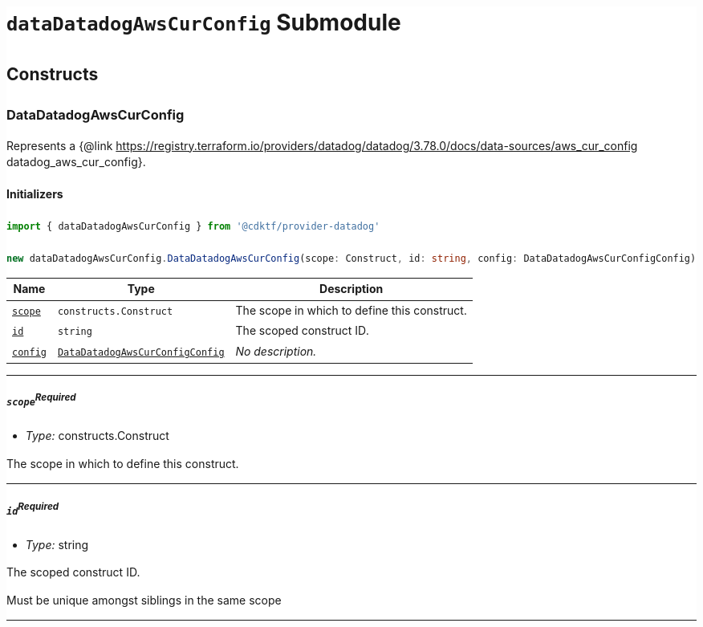 # `dataDatadogAwsCurConfig` Submodule <a name="`dataDatadogAwsCurConfig` Submodule" id="@cdktf/provider-datadog.dataDatadogAwsCurConfig"></a>

## Constructs <a name="Constructs" id="Constructs"></a>

### DataDatadogAwsCurConfig <a name="DataDatadogAwsCurConfig" id="@cdktf/provider-datadog.dataDatadogAwsCurConfig.DataDatadogAwsCurConfig"></a>

Represents a {@link https://registry.terraform.io/providers/datadog/datadog/3.78.0/docs/data-sources/aws_cur_config datadog_aws_cur_config}.

#### Initializers <a name="Initializers" id="@cdktf/provider-datadog.dataDatadogAwsCurConfig.DataDatadogAwsCurConfig.Initializer"></a>

```typescript
import { dataDatadogAwsCurConfig } from '@cdktf/provider-datadog'

new dataDatadogAwsCurConfig.DataDatadogAwsCurConfig(scope: Construct, id: string, config: DataDatadogAwsCurConfigConfig)
```

| **Name** | **Type** | **Description** |
| --- | --- | --- |
| <code><a href="#@cdktf/provider-datadog.dataDatadogAwsCurConfig.DataDatadogAwsCurConfig.Initializer.parameter.scope">scope</a></code> | <code>constructs.Construct</code> | The scope in which to define this construct. |
| <code><a href="#@cdktf/provider-datadog.dataDatadogAwsCurConfig.DataDatadogAwsCurConfig.Initializer.parameter.id">id</a></code> | <code>string</code> | The scoped construct ID. |
| <code><a href="#@cdktf/provider-datadog.dataDatadogAwsCurConfig.DataDatadogAwsCurConfig.Initializer.parameter.config">config</a></code> | <code><a href="#@cdktf/provider-datadog.dataDatadogAwsCurConfig.DataDatadogAwsCurConfigConfig">DataDatadogAwsCurConfigConfig</a></code> | *No description.* |

---

##### `scope`<sup>Required</sup> <a name="scope" id="@cdktf/provider-datadog.dataDatadogAwsCurConfig.DataDatadogAwsCurConfig.Initializer.parameter.scope"></a>

- *Type:* constructs.Construct

The scope in which to define this construct.

---

##### `id`<sup>Required</sup> <a name="id" id="@cdktf/provider-datadog.dataDatadogAwsCurConfig.DataDatadogAwsCurConfig.Initializer.parameter.id"></a>

- *Type:* string

The scoped construct ID.

Must be unique amongst siblings in the same scope

---